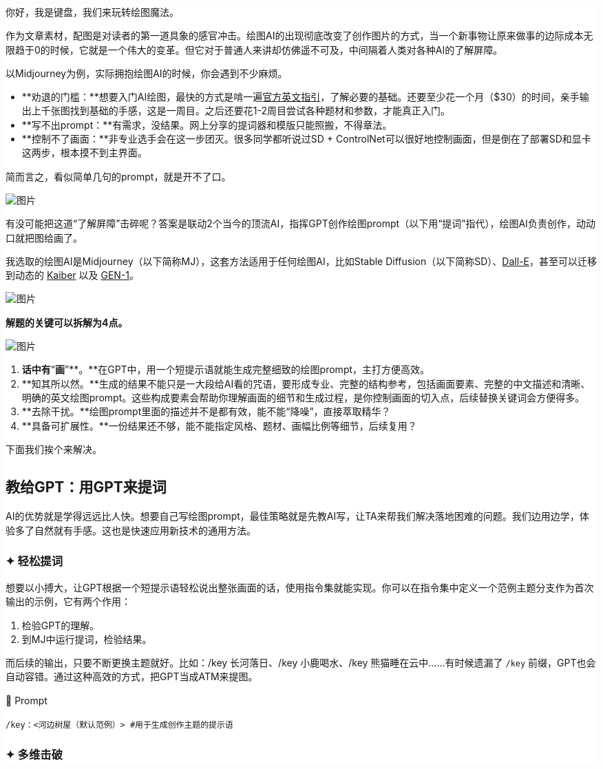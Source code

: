 你好，我是键盘，我们来玩转绘图魔法。

作为文章素材，配图是对读者的第一道具象的感官冲击。绘图AI的出现彻底改变了创作图片的方式，当一个新事物让原来做事的边际成本无限趋于0的时候，它就是一个伟大的变革。但它对于普通人来讲却仿佛遥不可及，中间隔着人类对各种AI的了解屏障。

以Midjourney为例，实际拥抱绘图AI的时候，你会遇到不少麻烦。

- **劝退的门槛：**想要入门AI绘图，最快的方式是啃一遍[官方英文指引](https://docs.midjourney.com/docs/quick-start)，了解必要的基础。还要至少花一个月（$30）的时间，亲手输出上千张图找到基础的手感，这是一周目。之后还要花1-2周目尝试各种题材和参数，才能真正入门。
- **写不出prompt：**有需求，没结果。网上分享的提词器和模版只能照搬，不得章法。
- **控制不了画面：**非专业选手会在这一步团灭。很多同学都听说过SD + ControlNet可以很好地控制画面，但是倒在了部署SD和显卡这两步，根本摸不到主界面。

简而言之，看似简单几句的prompt，就是开不了口。

![图片](https://static001.geekbang.org/resource/image/2a/05/2abd6f4dd79501ef942a10a8ebafd505.png?wh=1920x457 "开不了口")

有没可能把这道“了解屏障”击碎呢？答案是联动2个当今的顶流AI，指挥GPT创作绘图prompt（以下用“提词”指代），绘图AI负责创作，动动口就把图给画了。

我选取的绘图AI是Midjourney（以下简称MJ），这套方法适用于任何绘图AI，比如Stable Diffusion（以下简称SD）、[Dall-E](https://labs.openai.com/)，甚至可以迁移到动态的 [Kaiber](https://kaiber.ai/) 以及 [GEN-1](https://research.runwayml.com/gen1)。

![图片](https://static001.geekbang.org/resource/image/ed/ea/edcaa8b5788d8cdba0a1e878381498ea.png?wh=1920x612)

**解题的关键可以拆解为4点。**

![图片](https://static001.geekbang.org/resource/image/9b/a2/9b61859599b560120742bb920a44d7a2.png?wh=1920x599)

1. **话中有**“**画**”**。**在GPT中，用一个短提示语就能生成完整细致的绘图prompt，主打方便高效。
2. **知其所以然。**生成的结果不能只是一大段给AI看的咒语，要形成专业、完整的结构参考，包括画面要素、完整的中文描述和清晰、明确的英文绘图prompt。这些构成要素会帮助你理解画面的细节和生成过程，是你控制画面的切入点，后续替换关键词会方便得多。
3. **去除干扰。**绘图prompt里面的描述并不是都有效，能不能“降噪”，直接萃取精华？
4. **具备可扩展性。**一份结果还不够，能不能指定风格、题材、画幅比例等细节，后续复用？

下面我们挨个来解决。

## 教给GPT：用GPT来提词

AI的优势就是学得远远比人快。想要自己写绘图prompt，最佳策略就是先教AI写，让TA来帮我们解决落地困难的问题。我们边用边学，体验多了自然就有手感。这也是快速应用新技术的通用方法。

### ✦ 轻松提词

想要以小搏大，让GPT根据一个短提示语轻松说出整张画面的话，使用指令集就能实现。你可以在指令集中定义一个范例主题分支作为首次输出的示例，它有两个作用：

1. 检验GPT的理解。
2. 到MJ中运行提词，检验结果。

而后续的输出，只要不断更换主题就好。比如：/key 长河落日、/key 小鹿喝水、/key 熊猫睡在云中……有时候遗漏了 `/key` 前缀，GPT也会自动容错。通过这种高效的方式，把GPT当成ATM来提图。

💬 Prompt

```markdown
/key：<河边树屋（默认范例）> #用于生成创作主题的提示语
```

### ✦ 多维击破
